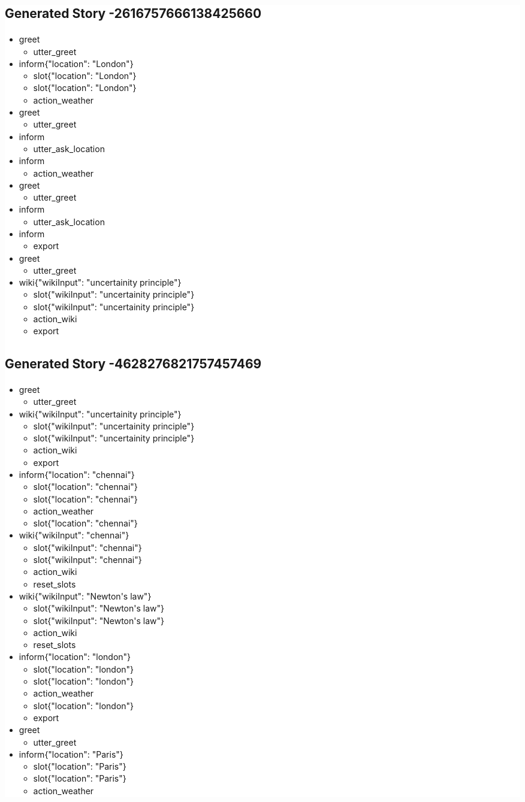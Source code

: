 ## Generated Story -2616757666138425660
* greet
    - utter_greet
* inform{"location": "London"}
    - slot{"location": "London"}
    - slot{"location": "London"}
    - action_weather
* greet
    - utter_greet
* inform
    - utter_ask_location
* inform
    - action_weather
* greet
    - utter_greet
* inform
    - utter_ask_location
* inform
    - export
* greet
    - utter_greet
* wiki{"wikiInput": "uncertainity principle"}
    - slot{"wikiInput": "uncertainity principle"}
    - slot{"wikiInput": "uncertainity principle"}
    - action_wiki
    - export

## Generated Story -4628276821757457469
* greet
    - utter_greet
* wiki{"wikiInput": "uncertainity principle"}
    - slot{"wikiInput": "uncertainity principle"}
    - slot{"wikiInput": "uncertainity principle"}
    - action_wiki
    - export
* inform{"location": "chennai"}
    - slot{"location": "chennai"}
    - slot{"location": "chennai"}
    - action_weather
    - slot{"location": "chennai"}
* wiki{"wikiInput": "chennai"}
    - slot{"wikiInput": "chennai"}
    - slot{"wikiInput": "chennai"}
    - action_wiki
    - reset_slots
* wiki{"wikiInput": "Newton's law"}
    - slot{"wikiInput": "Newton's law"}
    - slot{"wikiInput": "Newton's law"}
    - action_wiki
    - reset_slots
* inform{"location": "london"}
    - slot{"location": "london"}
    - slot{"location": "london"}
    - action_weather
    - slot{"location": "london"}
    - export
* greet
    - utter_greet
* inform{"location": "Paris"}
    - slot{"location": "Paris"}
    - slot{"location": "Paris"}
    - action_weather